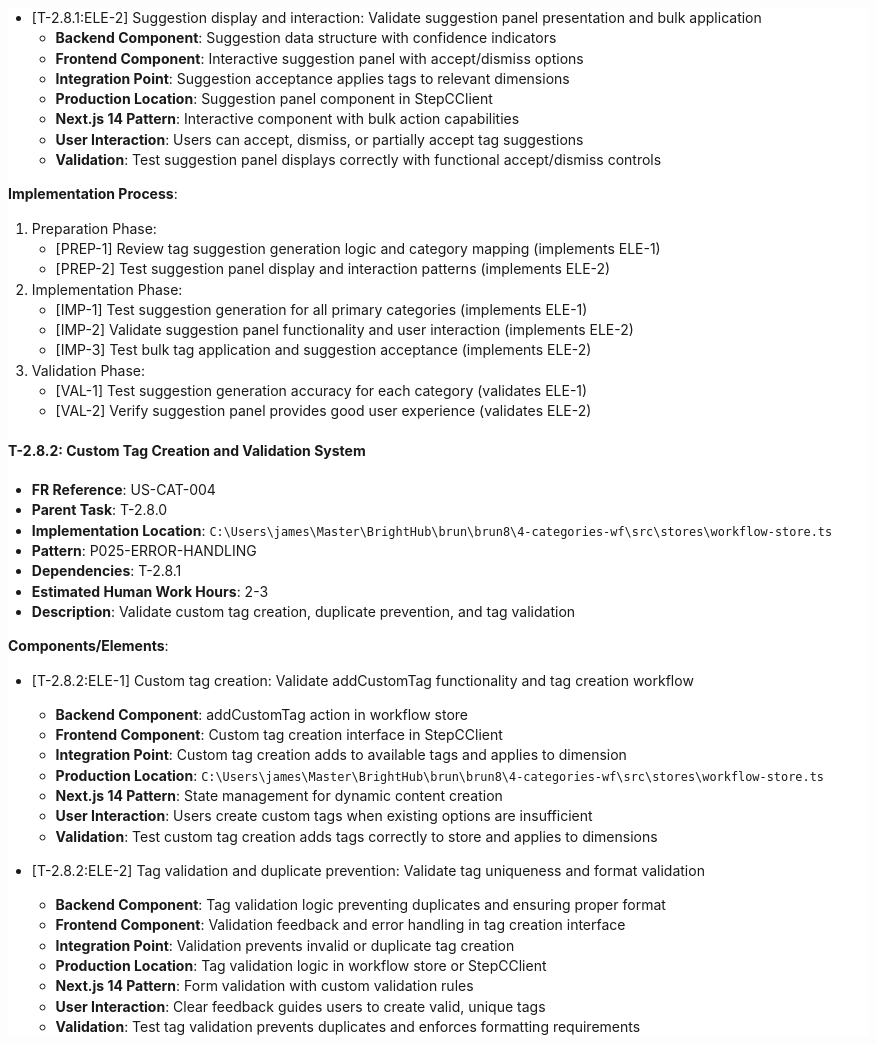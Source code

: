 - [T-2.8.1:ELE-2] Suggestion display and interaction: Validate suggestion panel presentation and bulk application
  - **Backend Component**: Suggestion data structure with confidence indicators
  - **Frontend Component**: Interactive suggestion panel with accept/dismiss options
  - **Integration Point**: Suggestion acceptance applies tags to relevant dimensions
  - **Production Location**: Suggestion panel component in StepCClient
  - **Next.js 14 Pattern**: Interactive component with bulk action capabilities
  - **User Interaction**: Users can accept, dismiss, or partially accept tag suggestions
  - **Validation**: Test suggestion panel displays correctly with functional accept/dismiss controls

**Implementation Process**:
1. Preparation Phase:
   - [PREP-1] Review tag suggestion generation logic and category mapping (implements ELE-1)
   - [PREP-2] Test suggestion panel display and interaction patterns (implements ELE-2)
2. Implementation Phase:
   - [IMP-1] Test suggestion generation for all primary categories (implements ELE-1)
   - [IMP-2] Validate suggestion panel functionality and user interaction (implements ELE-2)
   - [IMP-3] Test bulk tag application and suggestion acceptance (implements ELE-2)
3. Validation Phase:
   - [VAL-1] Test suggestion generation accuracy for each category (validates ELE-1)
   - [VAL-2] Verify suggestion panel provides good user experience (validates ELE-2)

#### T-2.8.2: Custom Tag Creation and Validation System
- **FR Reference**: US-CAT-004
- **Parent Task**: T-2.8.0
- **Implementation Location**: `C:\Users\james\Master\BrightHub\brun\brun8\4-categories-wf\src\stores\workflow-store.ts`
- **Pattern**: P025-ERROR-HANDLING
- **Dependencies**: T-2.8.1
- **Estimated Human Work Hours**: 2-3
- **Description**: Validate custom tag creation, duplicate prevention, and tag validation

**Components/Elements**:
- [T-2.8.2:ELE-1] Custom tag creation: Validate addCustomTag functionality and tag creation workflow
  - **Backend Component**: addCustomTag action in workflow store
  - **Frontend Component**: Custom tag creation interface in StepCClient
  - **Integration Point**: Custom tag creation adds to available tags and applies to dimension
  - **Production Location**: `C:\Users\james\Master\BrightHub\brun\brun8\4-categories-wf\src\stores\workflow-store.ts`
  - **Next.js 14 Pattern**: State management for dynamic content creation
  - **User Interaction**: Users create custom tags when existing options are insufficient
  - **Validation**: Test custom tag creation adds tags correctly to store and applies to dimensions

- [T-2.8.2:ELE-2] Tag validation and duplicate prevention: Validate tag uniqueness and format validation
  - **Backend Component**: Tag validation logic preventing duplicates and ensuring proper format
  - **Frontend Component**: Validation feedback and error handling in tag creation interface
  - **Integration Point**: Validation prevents invalid or duplicate tag creation
  - **Production Location**: Tag validation logic in workflow store or StepCClient
  - **Next.js 14 Pattern**: Form validation with custom validation rules
  - **User Interaction**: Clear feedback guides users to create valid, unique tags
  - **Validation**: Test tag validation prevents duplicates and enforces formatting requirements
